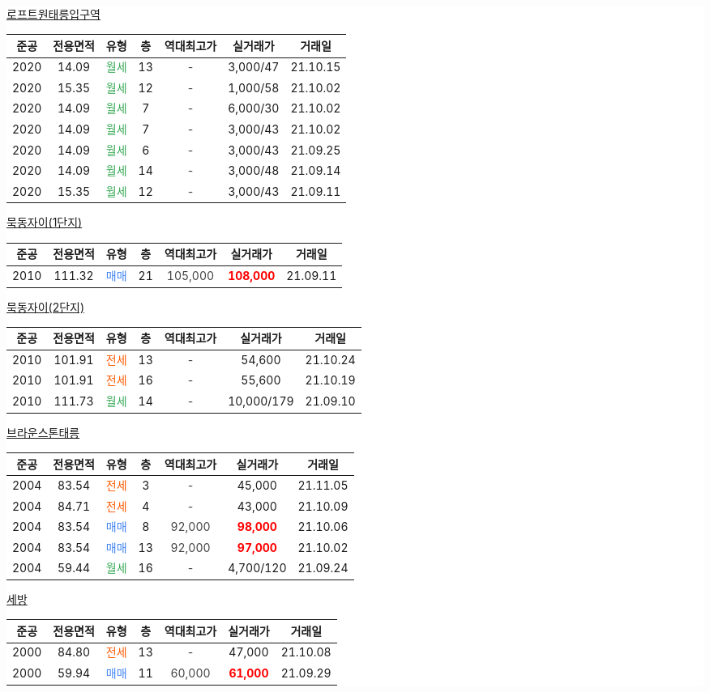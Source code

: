 [로프트원태릉입구역](https://search.naver.com/search.naver?query=%EB%A1%9C%ED%94%84%ED%8A%B8%EC%9B%90%ED%83%9C%EB%A6%89%EC%9E%85%EA%B5%AC%EC%97%AD)

|준공|전용면적|유형|층|역대최고가|실거래가|거래일|
|:---:|:---:|:---:|:---:|:---:|:---:|:---:|
|2020|14.09|<span style="color:#34A853">월세</span>|13|<span style="color:#444444">-</span>|3,000/47|21.10.15|
|2020|15.35|<span style="color:#34A853">월세</span>|12|<span style="color:#444444">-</span>|1,000/58|21.10.02|
|2020|14.09|<span style="color:#34A853">월세</span>|7|<span style="color:#444444">-</span>|6,000/30|21.10.02|
|2020|14.09|<span style="color:#34A853">월세</span>|7|<span style="color:#444444">-</span>|3,000/43|21.10.02|
|2020|14.09|<span style="color:#34A853">월세</span>|6|<span style="color:#444444">-</span>|3,000/43|21.09.25|
|2020|14.09|<span style="color:#34A853">월세</span>|14|<span style="color:#444444">-</span>|3,000/48|21.09.14|
|2020|15.35|<span style="color:#34A853">월세</span>|12|<span style="color:#444444">-</span>|3,000/43|21.09.11|

[묵동자이(1단지)](https://search.naver.com/search.naver?query=%EB%AC%B5%EB%8F%99%EC%9E%90%EC%9D%B4%281%EB%8B%A8%EC%A7%80%29)

|준공|전용면적|유형|층|역대최고가|실거래가|거래일|
|:---:|:---:|:---:|:---:|:---:|:---:|:---:|
|2010|111.32|<span style="color:#4285F3">매매</span>|21|<span style="color:#444444">105,000</span>|<b><span style="color:#FF0000">108,000</span></b>|21.09.11|

[묵동자이(2단지)](https://search.naver.com/search.naver?query=%EB%AC%B5%EB%8F%99%EC%9E%90%EC%9D%B4%282%EB%8B%A8%EC%A7%80%29)

|준공|전용면적|유형|층|역대최고가|실거래가|거래일|
|:---:|:---:|:---:|:---:|:---:|:---:|:---:|
|2010|101.91|<span style="color:#FF5A00">전세</span>|13|<span style="color:#444444">-</span>|54,600|21.10.24|
|2010|101.91|<span style="color:#FF5A00">전세</span>|16|<span style="color:#444444">-</span>|55,600|21.10.19|
|2010|111.73|<span style="color:#34A853">월세</span>|14|<span style="color:#444444">-</span>|10,000/179|21.09.10|

[브라운스톤태릉](https://search.naver.com/search.naver?query=%EB%B8%8C%EB%9D%BC%EC%9A%B4%EC%8A%A4%ED%86%A4%ED%83%9C%EB%A6%89)

|준공|전용면적|유형|층|역대최고가|실거래가|거래일|
|:---:|:---:|:---:|:---:|:---:|:---:|:---:|
|2004|83.54|<span style="color:#FF5A00">전세</span>|3|<span style="color:#444444">-</span>|45,000|21.11.05|
|2004|84.71|<span style="color:#FF5A00">전세</span>|4|<span style="color:#444444">-</span>|43,000|21.10.09|
|2004|83.54|<span style="color:#4285F3">매매</span>|8|<span style="color:#444444">92,000</span>|<b><span style="color:#FF0000">98,000</span></b>|21.10.06|
|2004|83.54|<span style="color:#4285F3">매매</span>|13|<span style="color:#444444">92,000</span>|<b><span style="color:#FF0000">97,000</span></b>|21.10.02|
|2004|59.44|<span style="color:#34A853">월세</span>|16|<span style="color:#444444">-</span>|4,700/120|21.09.24|

[세방](https://search.naver.com/search.naver?query=%EC%84%B8%EB%B0%A9)

|준공|전용면적|유형|층|역대최고가|실거래가|거래일|
|:---:|:---:|:---:|:---:|:---:|:---:|:---:|
|2000|84.80|<span style="color:#FF5A00">전세</span>|13|<span style="color:#444444">-</span>|47,000|21.10.08|
|2000|59.94|<span style="color:#4285F3">매매</span>|11|<span style="color:#444444">60,000</span>|<b><span style="color:#FF0000">61,000</span></b>|21.09.29|

